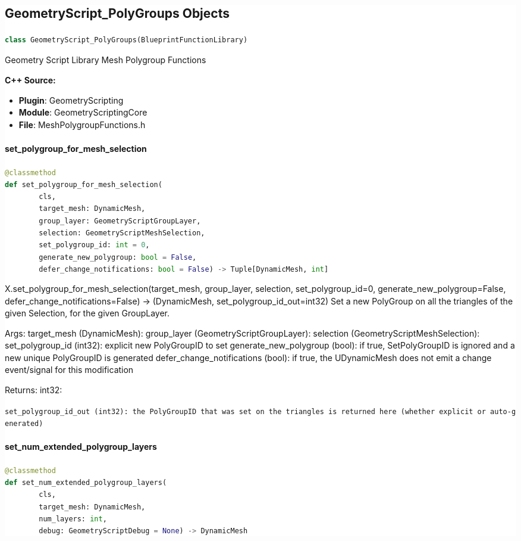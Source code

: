 ## GeometryScript_PolyGroups Objects

```python
class GeometryScript_PolyGroups(BlueprintFunctionLibrary)
```

Geometry Script Library Mesh Polygroup Functions

**C++ Source:**

- **Plugin**: GeometryScripting
- **Module**: GeometryScriptingCore
- **File**: MeshPolygroupFunctions.h

<a id="unreal.GeometryScript_PolyGroups.set_polygroup_for_mesh_selection"></a>

#### set_polygroup_for_mesh_selection

```python
@classmethod
def set_polygroup_for_mesh_selection(
        cls,
        target_mesh: DynamicMesh,
        group_layer: GeometryScriptGroupLayer,
        selection: GeometryScriptMeshSelection,
        set_polygroup_id: int = 0,
        generate_new_polygroup: bool = False,
        defer_change_notifications: bool = False) -> Tuple[DynamicMesh, int]
```

X.set_polygroup_for_mesh_selection(target_mesh, group_layer, selection, set_polygroup_id=0, generate_new_polygroup=False, defer_change_notifications=False) -> (DynamicMesh, set_polygroup_id_out=int32)
Set a new PolyGroup on all the triangles of the given Selection, for the given GroupLayer.

Args:
    target_mesh (DynamicMesh): 
    group_layer (GeometryScriptGroupLayer): 
    selection (GeometryScriptMeshSelection): 
    set_polygroup_id (int32): explicit new PolyGroupID to set
    generate_new_polygroup (bool): if true, SetPolyGroupID is ignored and a new unique PolyGroupID is generated
    defer_change_notifications (bool): if true, the UDynamicMesh does not emit a change event/signal for this modification

Returns:
    int32: 

    set_polygroup_id_out (int32): the PolyGroupID that was set on the triangles is returned here (whether explicit or auto-generated)

<a id="unreal.GeometryScript_PolyGroups.set_num_extended_polygroup_layers"></a>

#### set_num_extended_polygroup_layers

```python
@classmethod
def set_num_extended_polygroup_layers(
        cls,
        target_mesh: DynamicMesh,
        num_layers: int,
        debug: GeometryScriptDebug = None) -> DynamicMesh
```
